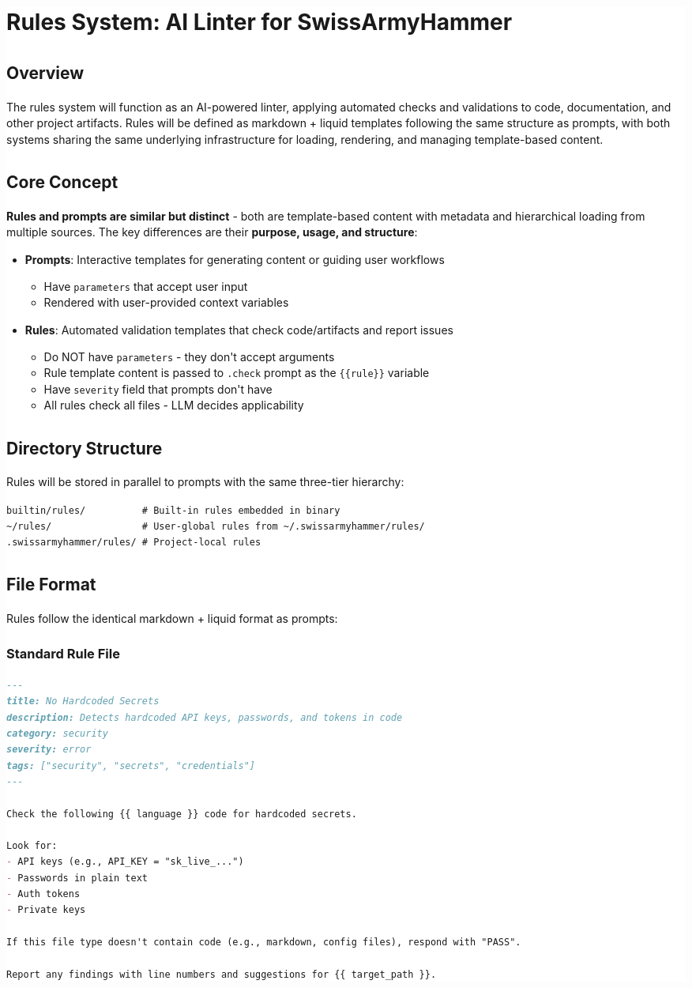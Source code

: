 # Rules System: AI Linter for SwissArmyHammer

## Overview

The rules system will function as an AI-powered linter, applying automated checks and validations to code, documentation, and other project artifacts. Rules will be defined as markdown + liquid templates following the same structure as prompts, with both systems sharing the same underlying infrastructure for loading, rendering, and managing template-based content.

## Core Concept

**Rules and prompts are similar but distinct** - both are template-based content with metadata and hierarchical loading from multiple sources. The key differences are their **purpose, usage, and structure**:

- **Prompts**: Interactive templates for generating content or guiding user workflows
  - Have `parameters` that accept user input
  - Rendered with user-provided context variables
  
- **Rules**: Automated validation templates that check code/artifacts and report issues
  - Do NOT have `parameters` - they don't accept arguments
  - Rule template content is passed to `.check` prompt as the `{{rule}}` variable
  - Have `severity` field that prompts don't have
  - All rules check all files - LLM decides applicability

## Directory Structure

Rules will be stored in parallel to prompts with the same three-tier hierarchy:

```
builtin/rules/          # Built-in rules embedded in binary
~/rules/                # User-global rules from ~/.swissarmyhammer/rules/
.swissarmyhammer/rules/ # Project-local rules
```

## File Format

Rules follow the identical markdown + liquid format as prompts:

### Standard Rule File

```markdown
---
title: No Hardcoded Secrets
description: Detects hardcoded API keys, passwords, and tokens in code
category: security
severity: error
tags: ["security", "secrets", "credentials"]
---

Check the following {{ language }} code for hardcoded secrets.

Look for:
- API keys (e.g., API_KEY = "sk_live_...")
- Passwords in plain text
- Auth tokens
- Private keys

If this file type doesn't contain code (e.g., markdown, config files), respond with "PASS".

Report any findings with line numbers and suggestions for {{ target_path }}.
```

